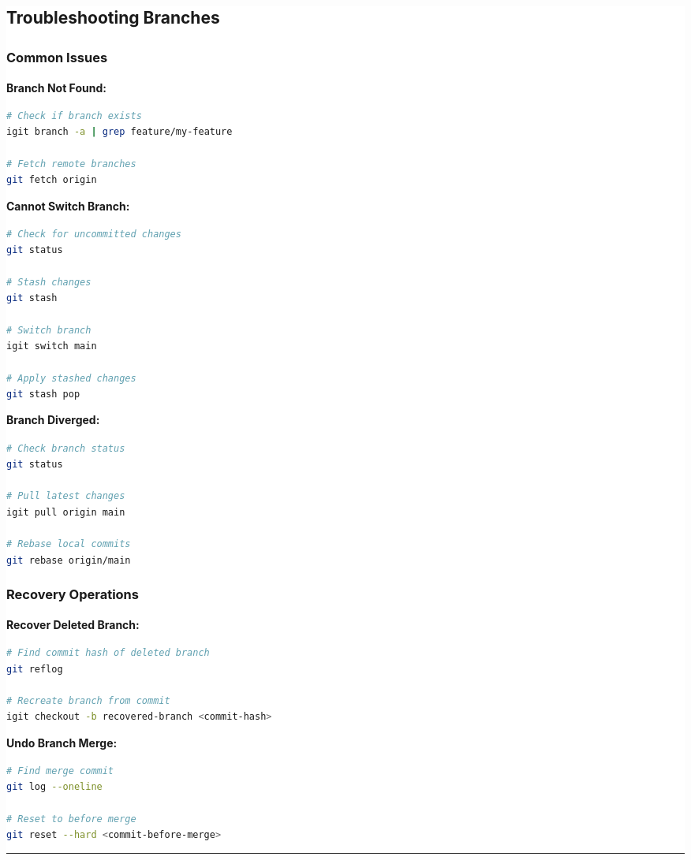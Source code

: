 
## Troubleshooting Branches

### Common Issues

**Branch Not Found:**
```bash
# Check if branch exists
igit branch -a | grep feature/my-feature

# Fetch remote branches
git fetch origin
```

**Cannot Switch Branch:**
```bash
# Check for uncommitted changes
git status

# Stash changes
git stash

# Switch branch
igit switch main

# Apply stashed changes
git stash pop
```

**Branch Diverged:**
```bash
# Check branch status
git status

# Pull latest changes
igit pull origin main

# Rebase local commits
git rebase origin/main
```

### Recovery Operations

**Recover Deleted Branch:**
```bash
# Find commit hash of deleted branch
git reflog

# Recreate branch from commit
igit checkout -b recovered-branch <commit-hash>
```

**Undo Branch Merge:**
```bash
# Find merge commit
git log --oneline

# Reset to before merge
git reset --hard <commit-before-merge>
```

---